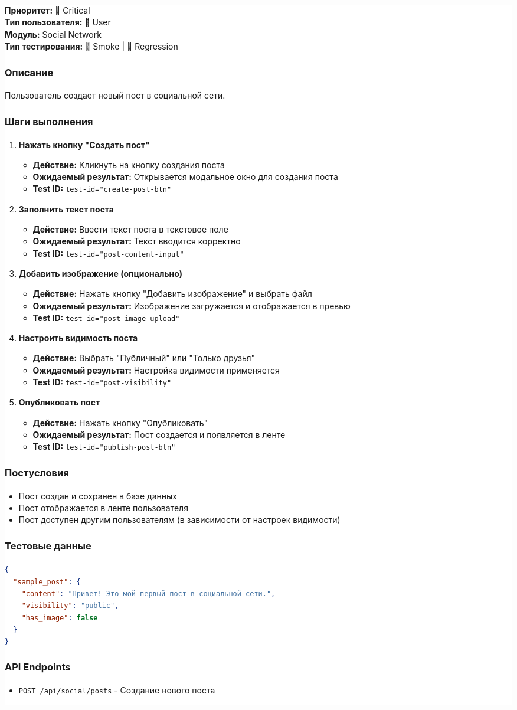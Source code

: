 **Приоритет:** 🔴 Critical  
**Тип пользователя:** 👤 User  
**Модуль:** Social Network  
**Тип тестирования:** 🧪 Smoke | 🔄 Regression

### Описание
Пользователь создает новый пост в социальной сети.

### Шаги выполнения
1. **Нажать кнопку "Создать пост"**
   - **Действие:** Кликнуть на кнопку создания поста
   - **Ожидаемый результат:** Открывается модальное окно для создания поста
   - **Test ID:** `test-id="create-post-btn"`

2. **Заполнить текст поста**
   - **Действие:** Ввести текст поста в текстовое поле
   - **Ожидаемый результат:** Текст вводится корректно
   - **Test ID:** `test-id="post-content-input"`

3. **Добавить изображение (опционально)**
   - **Действие:** Нажать кнопку "Добавить изображение" и выбрать файл
   - **Ожидаемый результат:** Изображение загружается и отображается в превью
   - **Test ID:** `test-id="post-image-upload"`

4. **Настроить видимость поста**
   - **Действие:** Выбрать "Публичный" или "Только друзья"
   - **Ожидаемый результат:** Настройка видимости применяется
   - **Test ID:** `test-id="post-visibility"`

5. **Опубликовать пост**
   - **Действие:** Нажать кнопку "Опубликовать"
   - **Ожидаемый результат:** Пост создается и появляется в ленте
   - **Test ID:** `test-id="publish-post-btn"`

### Постусловия
- Пост создан и сохранен в базе данных
- Пост отображается в ленте пользователя
- Пост доступен другим пользователям (в зависимости от настроек видимости)

### Тестовые данные
```json
{
  "sample_post": {
    "content": "Привет! Это мой первый пост в социальной сети.",
    "visibility": "public",
    "has_image": false
  }
}
```

### API Endpoints
- `POST /api/social/posts` - Создание нового поста

---
